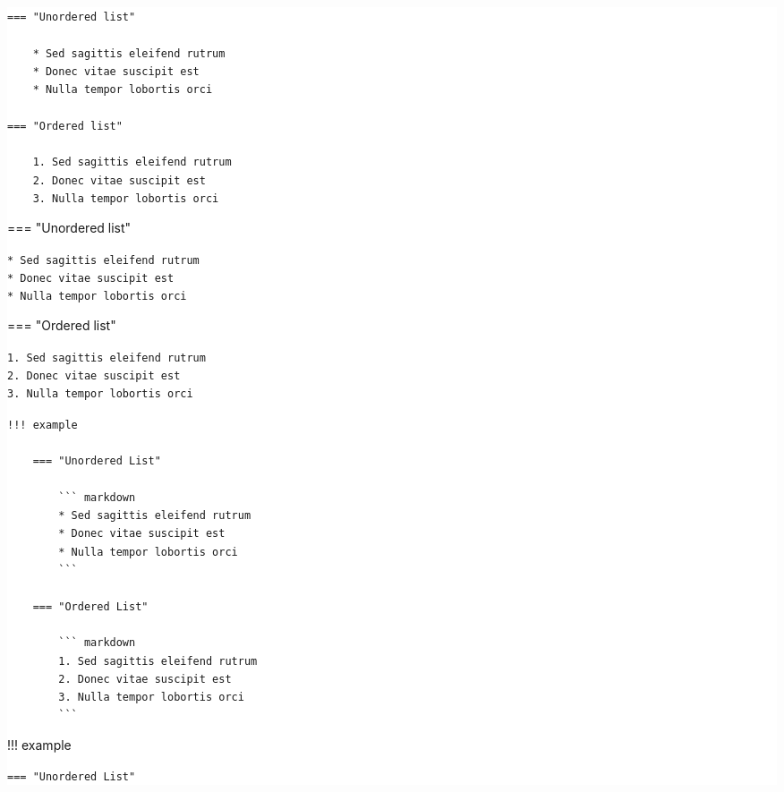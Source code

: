 </div>

``` title="内容标签"
=== "Unordered list"

    * Sed sagittis eleifend rutrum
    * Donec vitae suscipit est
    * Nulla tempor lobortis orci

=== "Ordered list"

    1. Sed sagittis eleifend rutrum
    2. Donec vitae suscipit est
    3. Nulla tempor lobortis orci
```

<div class="result" markdown>

=== "Unordered list"

    * Sed sagittis eleifend rutrum
    * Donec vitae suscipit est
    * Nulla tempor lobortis orci

=== "Ordered list"

    1. Sed sagittis eleifend rutrum
    2. Donec vitae suscipit est
    3. Nulla tempor lobortis orci

</div>

``` title="警告中的内容标签"
!!! example

    === "Unordered List"

        ``` markdown
        * Sed sagittis eleifend rutrum
        * Donec vitae suscipit est
        * Nulla tempor lobortis orci
        ```

    === "Ordered List"

        ``` markdown
        1. Sed sagittis eleifend rutrum
        2. Donec vitae suscipit est
        3. Nulla tempor lobortis orci
        ```
```

<div class="result" markdown>

!!! example

    === "Unordered List"
